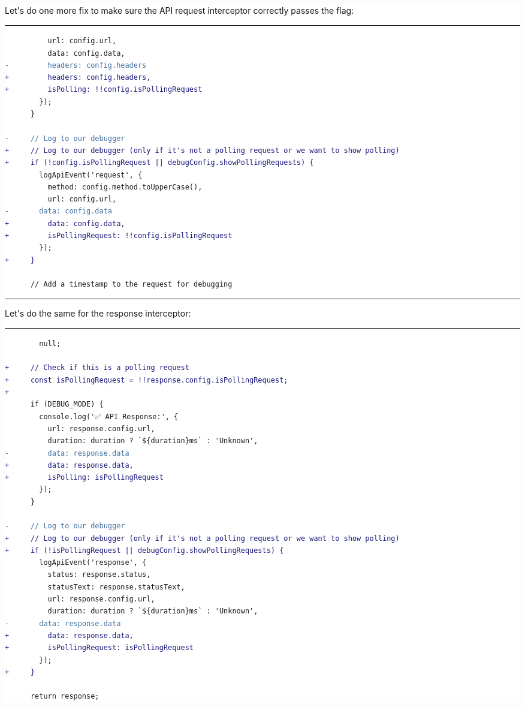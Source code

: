 
Let's do one more fix to make sure the API request interceptor correctly passes the flag:

---

```diff
          url: config.url,
          data: config.data,
-         headers: config.headers
+         headers: config.headers,
+         isPolling: !!config.isPollingRequest
        });
      }
  
-     // Log to our debugger
+     // Log to our debugger (only if it's not a polling request or we want to show polling)
+     if (!config.isPollingRequest || debugConfig.showPollingRequests) {
        logApiEvent('request', {
          method: config.method.toUpperCase(),
          url: config.url,
-       data: config.data
+         data: config.data,
+         isPollingRequest: !!config.isPollingRequest
        });
+     }
  
      // Add a timestamp to the request for debugging
```

---

Let's do the same for the response interceptor:

---

```diff
        null;
      
+     // Check if this is a polling request
+     const isPollingRequest = !!response.config.isPollingRequest;
+     
      if (DEBUG_MODE) {
        console.log('✅ API Response:', {
          url: response.config.url,
          duration: duration ? `${duration}ms` : 'Unknown',
-         data: response.data
+         data: response.data,
+         isPolling: isPollingRequest
        });
      }
  
-     // Log to our debugger
+     // Log to our debugger (only if it's not a polling request or we want to show polling)
+     if (!isPollingRequest || debugConfig.showPollingRequests) {
        logApiEvent('response', {
          status: response.status,
          statusText: response.statusText,
          url: response.config.url,
          duration: duration ? `${duration}ms` : 'Unknown',
-       data: response.data
+         data: response.data,
+         isPollingRequest: isPollingRequest
        });
+     }
  
      return response;
```